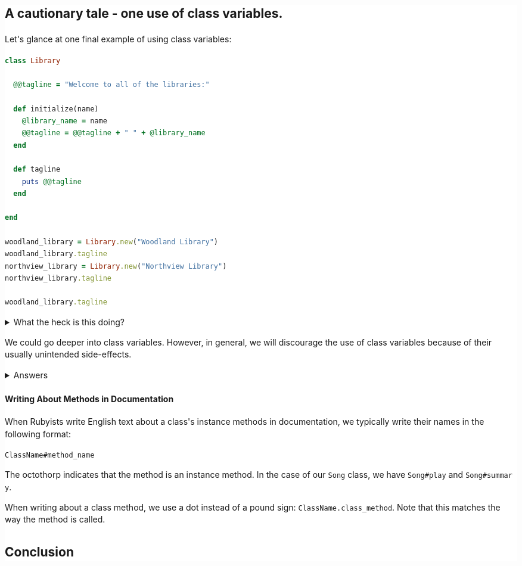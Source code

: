 ## A cautionary tale - one use of class variables.

Let's glance at one final example of using class variables:

```ruby
class Library

  @@tagline = "Welcome to all of the libraries:"

  def initialize(name)
    @library_name = name
    @@tagline = @@tagline + " " + @library_name
  end

  def tagline
    puts @@tagline
  end

end

woodland_library = Library.new("Woodland Library")
woodland_library.tagline
northview_library = Library.new("Northview Library")
northview_library.tagline

woodland_library.tagline
```

<details><summary> What the heck is this doing? </summary></details>

We could go deeper into class variables. However, in general, we will discourage the use of class variables because of their usually unintended side-effects.



<details><summary>
  Answers
  </summary></details>



#### Writing About Methods in Documentation

When Rubyists write English text about a class's instance methods in documentation, we typically write their names in the following format:

```
ClassName#method_name
```

The octothorp indicates that the method is an instance method. In the case of our `Song` class, we have `Song#play` and `Song#summary`.

When writing about a class method, we use a dot instead of a pound sign: `ClassName.class_method`. Note that this matches the way the method is called.

## Conclusion

